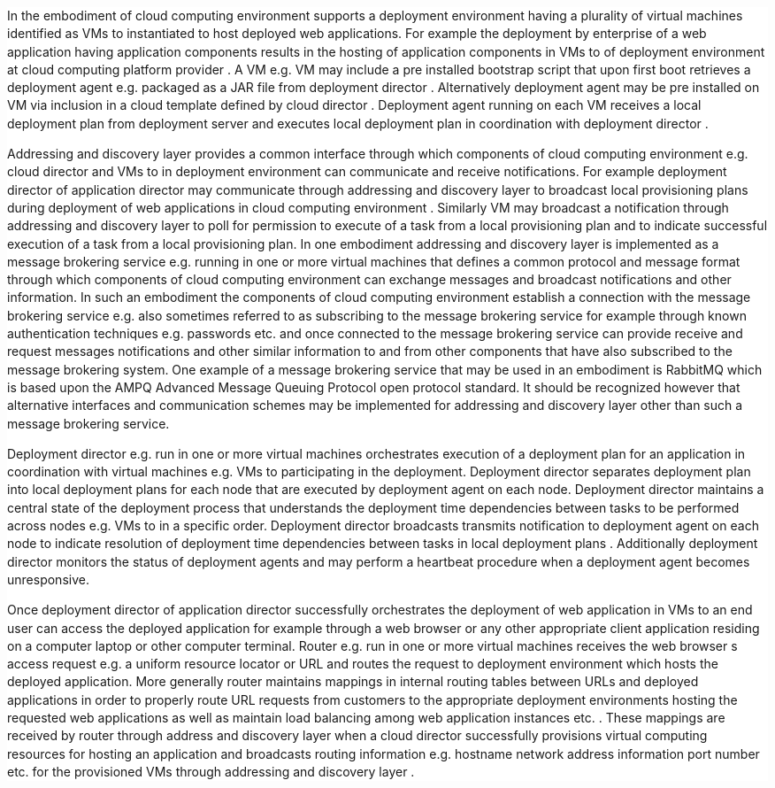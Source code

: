 In the embodiment of cloud computing environment supports a deployment environment having a plurality of virtual machines identified as VMs to instantiated to host deployed web applications. For example the deployment by enterprise of a web application having application components results in the hosting of application components in VMs to of deployment environment at cloud computing platform provider . A VM e.g. VM may include a pre installed bootstrap script that upon first boot retrieves a deployment agent e.g. packaged as a JAR file from deployment director . Alternatively deployment agent may be pre installed on VM via inclusion in a cloud template defined by cloud director . Deployment agent running on each VM receives a local deployment plan from deployment server and executes local deployment plan in coordination with deployment director .

Addressing and discovery layer provides a common interface through which components of cloud computing environment e.g. cloud director and VMs to in deployment environment can communicate and receive notifications. For example deployment director of application director may communicate through addressing and discovery layer to broadcast local provisioning plans during deployment of web applications in cloud computing environment . Similarly VM may broadcast a notification through addressing and discovery layer to poll for permission to execute of a task from a local provisioning plan and to indicate successful execution of a task from a local provisioning plan. In one embodiment addressing and discovery layer is implemented as a message brokering service e.g. running in one or more virtual machines that defines a common protocol and message format through which components of cloud computing environment can exchange messages and broadcast notifications and other information. In such an embodiment the components of cloud computing environment establish a connection with the message brokering service e.g. also sometimes referred to as subscribing to the message brokering service for example through known authentication techniques e.g. passwords etc. and once connected to the message brokering service can provide receive and request messages notifications and other similar information to and from other components that have also subscribed to the message brokering system. One example of a message brokering service that may be used in an embodiment is RabbitMQ which is based upon the AMPQ Advanced Message Queuing Protocol open protocol standard. It should be recognized however that alternative interfaces and communication schemes may be implemented for addressing and discovery layer other than such a message brokering service.

Deployment director e.g. run in one or more virtual machines orchestrates execution of a deployment plan for an application in coordination with virtual machines e.g. VMs to participating in the deployment. Deployment director separates deployment plan into local deployment plans for each node that are executed by deployment agent on each node. Deployment director maintains a central state of the deployment process that understands the deployment time dependencies between tasks to be performed across nodes e.g. VMs to in a specific order. Deployment director broadcasts transmits notification to deployment agent on each node to indicate resolution of deployment time dependencies between tasks in local deployment plans . Additionally deployment director monitors the status of deployment agents and may perform a heartbeat procedure when a deployment agent becomes unresponsive.

Once deployment director of application director successfully orchestrates the deployment of web application in VMs to an end user can access the deployed application for example through a web browser or any other appropriate client application residing on a computer laptop or other computer terminal. Router e.g. run in one or more virtual machines receives the web browser s access request e.g. a uniform resource locator or URL and routes the request to deployment environment which hosts the deployed application. More generally router maintains mappings in internal routing tables between URLs and deployed applications in order to properly route URL requests from customers to the appropriate deployment environments hosting the requested web applications as well as maintain load balancing among web application instances etc. . These mappings are received by router through address and discovery layer when a cloud director successfully provisions virtual computing resources for hosting an application and broadcasts routing information e.g. hostname network address information port number etc. for the provisioned VMs through addressing and discovery layer .
